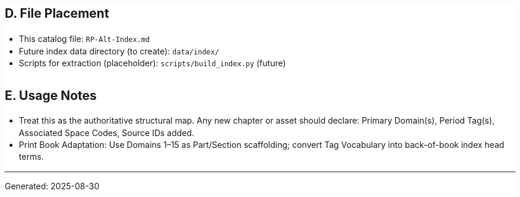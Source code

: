 ## D. File Placement
- This catalog file: `RP-Alt-Index.md`
- Future index data directory (to create): `data/index/`
- Scripts for extraction (placeholder): `scripts/build_index.py` (future)

## E. Usage Notes
- Treat this as the authoritative structural map. Any new chapter or asset should declare: Primary Domain(s), Period Tag(s), Associated Space Codes, Source IDs added.
- Print Book Adaptation: Use Domains 1–15 as Part/Section scaffolding; convert Tag Vocabulary into back-of-book index head terms.

---
Generated: 2025-08-30
